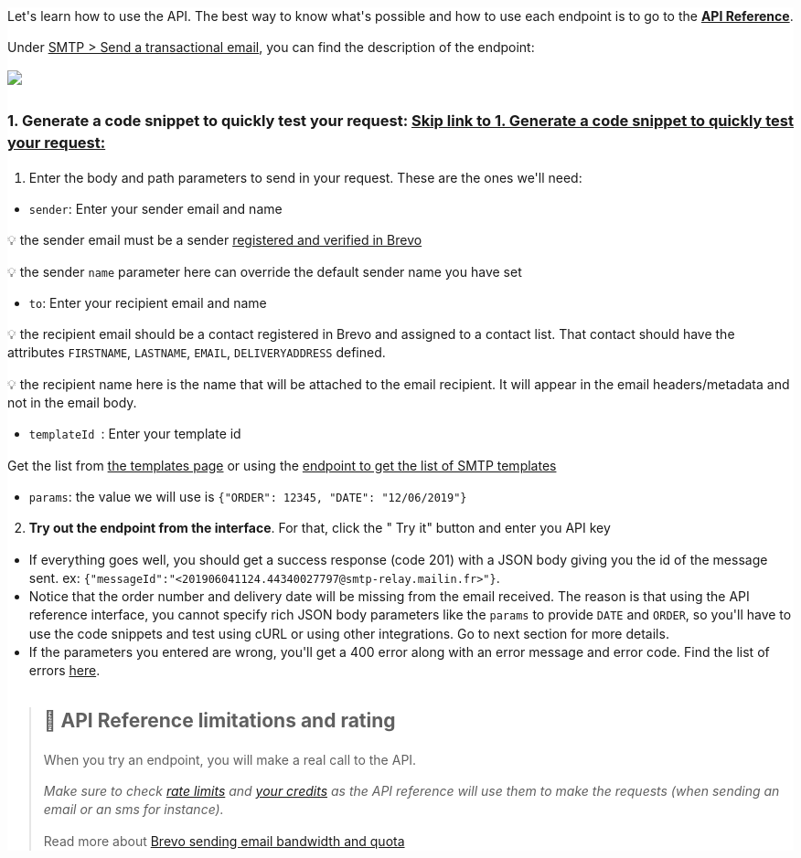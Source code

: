 Let's learn how to use the API. The best way to know what's possible and how to use each endpoint is to go to the **[API Reference](https://developers.brevo.com/reference/sendtransacemail)**.

Under [SMTP > Send a transactional email](https://developers.brevo.com/docs/send-a-transactional-email), you can find the description of the endpoint:

![](https://files.readme.io/0b1d497-Screenshot_2023-07-11_at_12.44.13.png)

### 1\. Generate a code snippet to quickly test your request:   [Skip link to 1. Generate a code snippet to quickly test your request:](https://developers.brevo.com/docs/send-a-transactional-email\#1-generate-a-code-snippet-to-quickly-test-your-request)

1. Enter the body and path parameters to send in your request. These are the ones we'll need:

- `sender`: Enter your sender email and name


💡 the sender email must be a sender [registered and verified in Brevo](https://account.sendinblue.com/senders)


💡 the sender `name` parameter here can override the default sender name you have set
- `to`: Enter your recipient email and name


💡 the recipient email should be a contact registered in Brevo and assigned to a contact list. That contact should have the attributes `FIRSTNAME`, `LASTNAME`, `EMAIL`, `DELIVERYADDRESS` defined.


💡 the recipient name here is the name that will be attached to the email recipient. It will appear in the email headers/metadata and not in the email body.
- `templateId `: Enter your template id


Get the list from [the templates page](https://app-smtp.sendinblue.com/templates) or using the [endpoint to get the list of SMTP templates](https://developers.brevo.com/reference/getsmtptemplates)
- `params`: the value we will use is `{"ORDER": 12345, "DATE": "12/06/2019"}`

2. **Try out the endpoint from the interface**. For that, click the " Try it" button and enter you API key

- If everything goes well, you should get a success response (code 201) with a JSON body giving you the id of the message sent. ex: `{"messageId":"<201906041124.44340027797@smtp-relay.mailin.fr>"}`.
- Notice that the order number and delivery date will be missing from the email received. The reason is that using the API reference interface, you cannot specify rich JSON body parameters like the `params` to provide `DATE` and `ORDER`, so you'll have to use the code snippets and test using cURL or using other integrations. Go to next section for more details.
- If the parameters you entered are wrong, you'll get a 400 error along with an error message and error code. Find the list of errors [here](https://developers.sendinblue.com/docs/how-it-works#section-error-codes).

> ## 🚧  API Reference limitations and rating
>
> When you try an endpoint, you will make a real call to the API.
>
> _Make sure to check [rate limits](https://developers.sendinblue.com/docs/faq#section-what-is-the-limits-on-api-calls) and [your credits](https://account.sendinblue.com/pricing) as the API reference will use them to make the requests (when sending an email or an sms for instance)._
>
> Read more about [Brevo sending email bandwidth and quota](https://help.sendinblue.com/hc/en-us/articles/208735469-Do-you-apply-a-sending-bandwidth-quota-)
